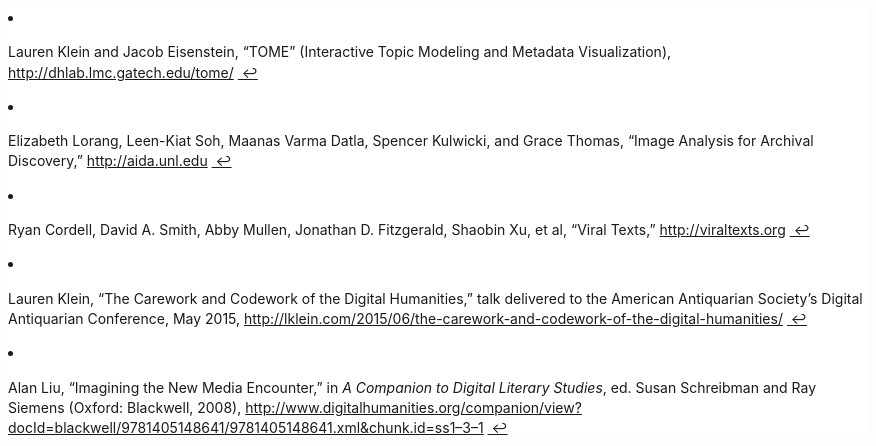 <li id="fn:12">
<p>Lauren Klein and Jacob Eisenstein, “TOME” (Interactive Topic Modeling and Metadata Visualization), <a href="http://dhlab.lmc.gatech.edu/tome/">http://dhlab.lmc.gatech.edu/tome/</a> <a href="#fnref:12" title="return to article" class="reversefootnote">&#160;&#8617;</a></p>
</li>

<li id="fn:13">
<p>Elizabeth Lorang, Leen-Kiat Soh, Maanas Varma Datla, Spencer Kulwicki, and Grace Thomas, “Image Analysis for Archival Discovery,” <a href="http://aida.unl.edu">http://aida.unl.edu</a> <a href="#fnref:13" title="return to article" class="reversefootnote">&#160;&#8617;</a></p>
</li>

<li id="fn:14">
<p>Ryan Cordell, David A. Smith, Abby Mullen, Jonathan D. Fitzgerald, Shaobin Xu, et al, “Viral Texts,” <a href="http://viraltexts.org">http://viraltexts.org</a> <a href="#fnref:14" title="return to article" class="reversefootnote">&#160;&#8617;</a></p>
</li>

<li id="fn:15">
<p>Lauren Klein, “The Carework and Codework of the Digital Humanities,” talk delivered to the American Antiquarian Society’s Digital Antiquarian Conference, May 2015, <a href="http://lklein.com/2015/06/the-carework-and-codework-of-the-digital-humanities/">http://lklein.com/2015/06/the-carework-and-codework-of-the-digital-humanities/</a> <a href="#fnref:15" title="return to article" class="reversefootnote">&#160;&#8617;</a></p>
</li>

<li id="fn:16">
<p>Alan Liu, “Imagining the New Media Encounter,” in <em>A Companion to Digital Literary Studies</em>, ed. Susan Schreibman and Ray Siemens (Oxford: Blackwell, 2008), <a href="http://www.digitalhumanities.org/companion/view?docId=blackwell/9781405148641/9781405148641.xml&amp;chunk.id=ss1-3-1">http://www.digitalhumanities.org/companion/view?docId=blackwell/9781405148641/9781405148641.xml&amp;chunk.id=ss1&#8211;3&#8211;1</a> <a href="#fnref:16" title="return to article" class="reversefootnote">&#160;&#8617;</a></p>
</li>

</ol>
</div>